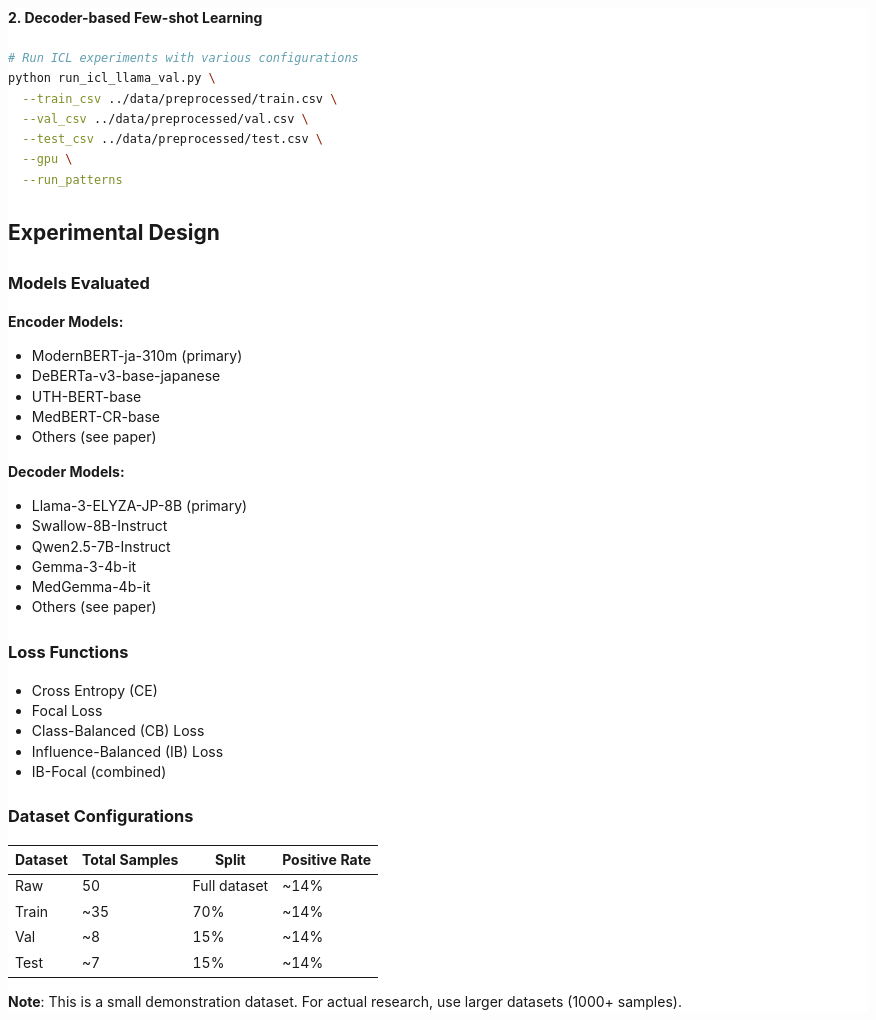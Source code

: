 #### 2. Decoder-based Few-shot Learning

```bash
# Run ICL experiments with various configurations
python run_icl_llama_val.py \
  --train_csv ../data/preprocessed/train.csv \
  --val_csv ../data/preprocessed/val.csv \
  --test_csv ../data/preprocessed/test.csv \
  --gpu \
  --run_patterns
```

## Experimental Design

### Models Evaluated

**Encoder Models:**
- ModernBERT-ja-310m (primary)
- DeBERTa-v3-base-japanese
- UTH-BERT-base
- MedBERT-CR-base
- Others (see paper)

**Decoder Models:**
- Llama-3-ELYZA-JP-8B (primary)
- Swallow-8B-Instruct
- Qwen2.5-7B-Instruct
- Gemma-3-4b-it
- MedGemma-4b-it
- Others (see paper)

### Loss Functions

- Cross Entropy (CE)
- Focal Loss
- Class-Balanced (CB) Loss
- Influence-Balanced (IB) Loss
- IB-Focal (combined)

### Dataset Configurations

| Dataset | Total Samples | Split | Positive Rate |
|---------|--------------|-------|---------------|
| Raw | 50 | Full dataset | ~14% |
| Train | ~35 | 70% | ~14% |
| Val | ~8 | 15% | ~14% |
| Test | ~7 | 15% | ~14% |

**Note**: This is a small demonstration dataset. For actual research, use larger datasets (1000+ samples).
